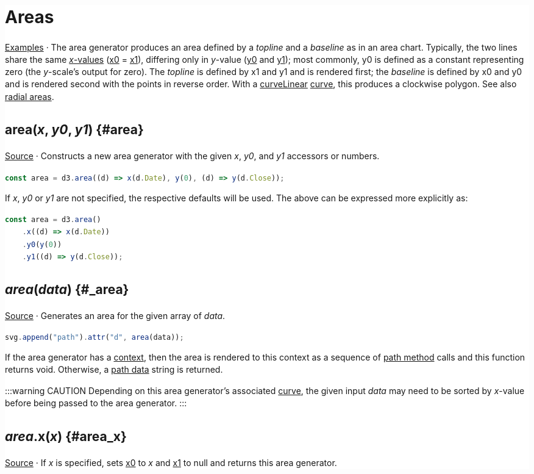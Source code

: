 # Areas




[Examples](https://observablehq.com/@d3/area-chart/2?intent=fork) · The area generator produces an area defined by a *topline* and a *baseline* as in an area chart. Typically, the two lines share the same [*x*-values](#area_x) ([x0](#area_x0) = [x1](#area_x1)), differing only in *y*-value ([y0](#area_y0) and [y1](#area_y1)); most commonly, y0 is defined as a constant representing zero (the *y*-scale’s output for zero). The *topline* is defined by x1 and y1 and is rendered first; the *baseline* is defined by x0 and y0 and is rendered second with the points in reverse order. With a [curveLinear](./curve.md#curveLinear) [curve](#area_curve), this produces a clockwise polygon. See also [radial areas](./radial-area.md).

## area(*x*, *y0*, *y1*) {#area}

[Source](https://github.com/d3/d3-shape/blob/main/src/area.js) · Constructs a new area generator with the given *x*, *y0*, and *y1* accessors or numbers.

```js
const area = d3.area((d) => x(d.Date), y(0), (d) => y(d.Close));
```

If *x*, *y0* or *y1* are not specified, the respective defaults will be used. The above can be expressed more explicitly as:

```js
const area = d3.area()
    .x((d) => x(d.Date))
    .y0(y(0))
    .y1((d) => y(d.Close));
```

## *area*(*data*) {#_area}

[Source](https://github.com/d3/d3-shape/blob/main/src/area.js) · Generates an area for the given array of *data*.

```js
svg.append("path").attr("d", area(data));
```

If the area generator has a [context](#area_context), then the area is rendered to this context as a sequence of [path method](http://www.w3.org/TR/2dcontext/#canvaspathmethods) calls and this function returns void. Otherwise, a [path data](http://www.w3.org/TR/SVG/paths.html#PathData) string is returned.

:::warning CAUTION
Depending on this area generator’s associated [curve](#area_curve), the given input *data* may need to be sorted by *x*-value before being passed to the area generator.
:::

## *area*.x(*x*) {#area_x}

[Source](https://github.com/d3/d3-shape/blob/main/src/area.js) · If *x* is specified, sets [x0](#area_x0) to *x* and [x1](#area_x1) to null and returns this area generator.
